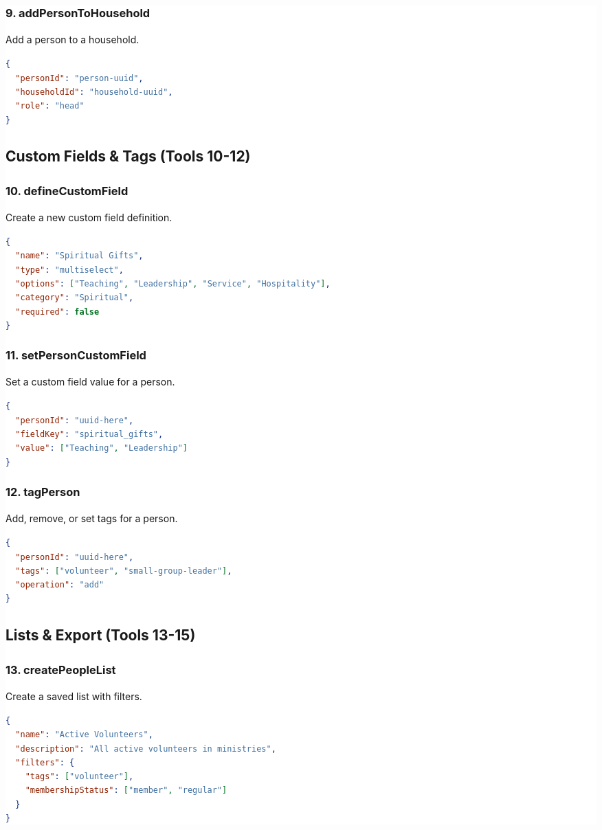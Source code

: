 ### 9. addPersonToHousehold
Add a person to a household.
```json
{
  "personId": "person-uuid",
  "householdId": "household-uuid",
  "role": "head"
}
```

## Custom Fields & Tags (Tools 10-12)

### 10. defineCustomField
Create a new custom field definition.
```json
{
  "name": "Spiritual Gifts",
  "type": "multiselect",
  "options": ["Teaching", "Leadership", "Service", "Hospitality"],
  "category": "Spiritual",
  "required": false
}
```

### 11. setPersonCustomField
Set a custom field value for a person.
```json
{
  "personId": "uuid-here",
  "fieldKey": "spiritual_gifts",
  "value": ["Teaching", "Leadership"]
}
```

### 12. tagPerson
Add, remove, or set tags for a person.
```json
{
  "personId": "uuid-here",
  "tags": ["volunteer", "small-group-leader"],
  "operation": "add"
}
```

## Lists & Export (Tools 13-15)

### 13. createPeopleList
Create a saved list with filters.
```json
{
  "name": "Active Volunteers",
  "description": "All active volunteers in ministries",
  "filters": {
    "tags": ["volunteer"],
    "membershipStatus": ["member", "regular"]
  }
}
```

